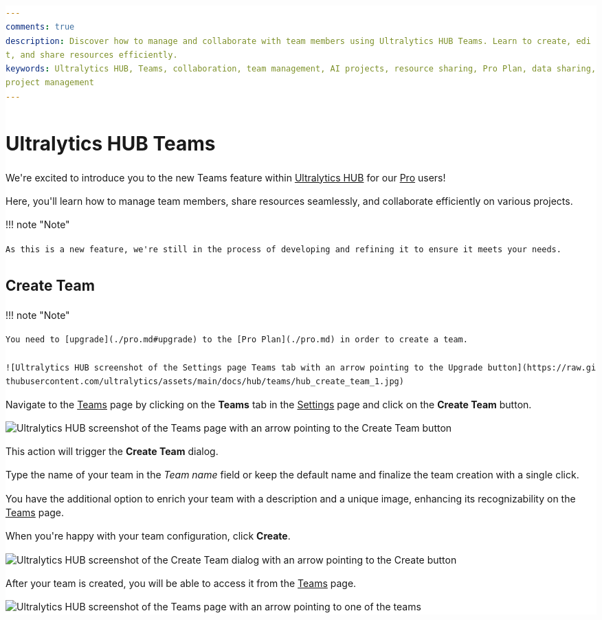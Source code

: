 ```yaml
---
comments: true
description: Discover how to manage and collaborate with team members using Ultralytics HUB Teams. Learn to create, edit, and share resources efficiently.
keywords: Ultralytics HUB, Teams, collaboration, team management, AI projects, resource sharing, Pro Plan, data sharing, project management
---
```


# Ultralytics HUB Teams

We're excited to introduce you to the new Teams feature within [Ultralytics HUB](https://ultralytics.com/hub) for our [Pro](pro.md) users!

Here, you'll learn how to manage team members, share resources seamlessly, and collaborate efficiently on various projects.

!!! note "Note"

    As this is a new feature, we're still in the process of developing and refining it to ensure it meets your needs.

## Create Team

!!! note "Note"

    You need to [upgrade](./pro.md#upgrade) to the [Pro Plan](./pro.md) in order to create a team.

    ![Ultralytics HUB screenshot of the Settings page Teams tab with an arrow pointing to the Upgrade button](https://raw.githubusercontent.com/ultralytics/assets/main/docs/hub/teams/hub_create_team_1.jpg)

Navigate to the [Teams](https://hub.ultralytics.com/settings?tab=teams) page by clicking on the **Teams** tab in the [Settings](https://hub.ultralytics.com/settings) page and click on the **Create Team** button.

![Ultralytics HUB screenshot of the Teams page with an arrow pointing to the Create Team button](https://raw.githubusercontent.com/ultralytics/assets/main/docs/hub/teams/hub_create_team_2.jpg)

This action will trigger the **Create Team** dialog.

Type the name of your team in the _Team name_ field or keep the default name and finalize the team creation with a single click.

You have the additional option to enrich your team with a description and a unique image, enhancing its recognizability on the [Teams](https://hub.ultralytics.com/settings?tab=teams) page.

When you're happy with your team configuration, click **Create**.

![Ultralytics HUB screenshot of the Create Team dialog with an arrow pointing to the Create button](https://raw.githubusercontent.com/ultralytics/assets/main/docs/hub/teams/hub_create_team_3.jpg)

After your team is created, you will be able to access it from the [Teams](https://hub.ultralytics.com/settings?tab=teams) page.

![Ultralytics HUB screenshot of the Teams page with an arrow pointing to one of the teams](https://raw.githubusercontent.com/ultralytics/assets/main/docs/hub/teams/hub_create_team_4.jpg)
